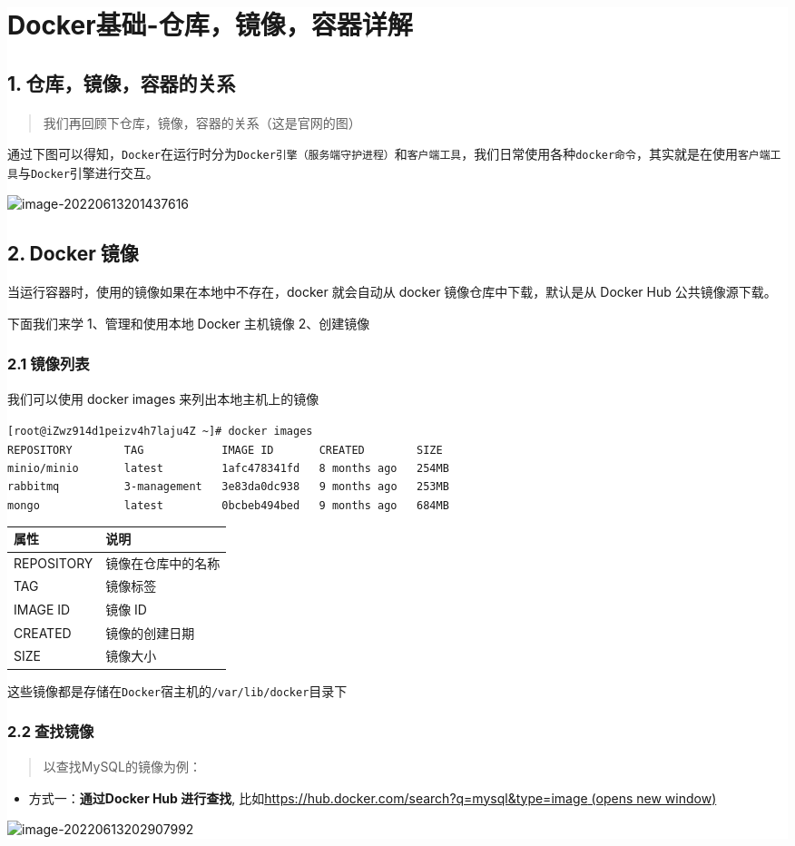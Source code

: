 # Docker基础-仓库，镜像，容器详解

## 1. 仓库，镜像，容器的关系

> 我们再回顾下仓库，镜像，容器的关系（这是官网的图）

通过下图可以得知，`Docker`在运行时分为`Docker引擎（服务端守护进程）`和`客户端工具`，我们日常使用各种`docker命令`，其实就是在使用`客户端工具`与`Docker`引擎进行交互。

![image-20220613201437616](https://zszblog.oss-cn-beijing.aliyuncs.com/zszblog/image-20220613201437616.png)

## 2. Docker 镜像

当运行容器时，使用的镜像如果在本地中不存在，docker 就会自动从 docker 镜像仓库中下载，默认是从 Docker Hub 公共镜像源下载。

下面我们来学 1、管理和使用本地 Docker 主机镜像 2、创建镜像

### 2.1 镜像列表

我们可以使用 docker images 来列出本地主机上的镜像

```bash
[root@iZwz914d1peizv4h7laju4Z ~]# docker images
REPOSITORY        TAG            IMAGE ID       CREATED        SIZE
minio/minio       latest         1afc478341fd   8 months ago   254MB
rabbitmq          3-management   3e83da0dc938   9 months ago   253MB
mongo             latest         0bcbeb494bed   9 months ago   684MB

```

| 属性       | 说明               |
| :--------- | :----------------- |
| REPOSITORY | 镜像在仓库中的名称 |
| TAG        | 镜像标签           |
| IMAGE ID   | 镜像 ID            |
| CREATED    | 镜像的创建日期     |
| SIZE       | 镜像大小           |

这些镜像都是存储在`Docker`宿主机的`/var/lib/docker`目录下

### 2.2 查找镜像

> 以查找MySQL的镜像为例：

- 方式一：**通过Docker Hub 进行查找**, 比如[https://hub.docker.com/search?q=mysql&type=image  (opens new window)](https://hub.docker.com/search?q=mysql&type=image)

![image-20220613202907992](https://zszblog.oss-cn-beijing.aliyuncs.com/zszblog/image-20220613202907992.png)
